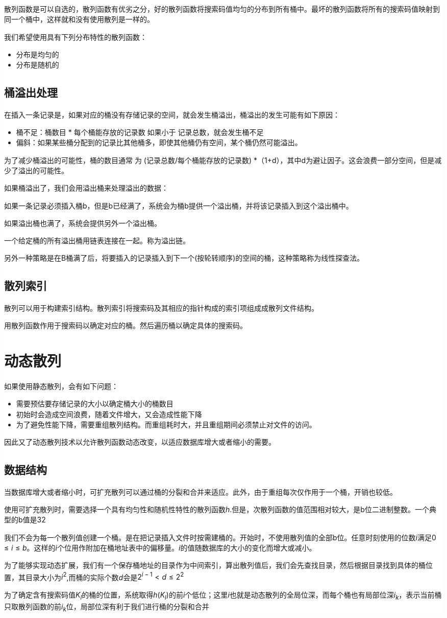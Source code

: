 散列函数是可以自选的，散列函数有优劣之分，好的散列函数将搜索码值均匀的分布到所有桶中。最坏的散列函数将所有的搜索码值映射到同一个桶中，这样就和没有使用散列是一样的。

我们希望使用具有下列分布特性的散列函数：

* 分布是均匀的
* 分布是随机的

## 桶溢出处理

在插入一条记录是，如果对应的桶没有存储记录的空间，就会发生桶溢出，桶溢出的发生可能有如下原因：

* 桶不足：桶数目 * 每个桶能存放的记录数 如果小于 记录总数，就会发生桶不足
* 偏斜：如果某些桶分配到的记录比其他桶多，即使其他桶仍有空间，某个桶仍然可能溢出。

为了减少桶溢出的可能性，桶的数目通常 为 (记录总数/每个桶能存放的记录数) *（1+d），其中d为避让因子。这会浪费一部分空间，但是减少了溢出的可能性。

如果桶溢出了，我们会用溢出桶来处理溢出的数据：

如果一条记录必须插入桶b，但是b已经满了，系统会为桶b提供一个溢出桶，并将该记录插入到这个溢出桶中。

如果溢出桶也满了，系统会提供另外一个溢出桶。

一个给定桶的所有溢出桶用链表连接在一起。称为溢出链。

另外一种策略是在B桶满了后，将要插入的记录插入到下一个(按轮转顺序)的空间的桶，这种策略称为线性探查法。

## 散列索引

散列可以用于构建索引结构。散列索引将搜索码及其相应的指针构成的索引项组成成散列文件结构。

用散列函数作用于搜索码以确定对应的桶。然后遍历桶以确定具体的搜索码。

# 动态散列

如果使用静态散列，会有如下问题：

* 需要预估要存储记录的大小以确定桶大小的桶数目
* 初始时会造成空间浪费，随着文件增大，又会造成性能下降
* 为了避免性能下降，需要重组散列结构。而重组耗时大，并且重组期间必须禁止对文件的访问。

因此又了动态散列技术以允许散列函数动态改变，以适应数据库增大或者缩小的需要。

## 数据结构

当数据库增大或者缩小时，可扩充散列可以通过桶的分裂和合并来适应。此外，由于重组每次仅作用于一个桶，开销也较低。

使用可扩充散列时，需要选择一个具有均匀性和随机性特性的散列函数$h$.但是，次散列函数的值范围相对较大，是b位二进制整数。一个典型的b值是32

我们不会为每一个散列值创建一个桶。是在把记录插入文件时按需建桶的。开始时，不使用散列值的全部b位。任意时刻使用的位数$i$满足$0 \le i \le b$。这样的$i$个位用作附加在桶地址表中的偏移量。$i$的值随数据库的大小的变化而增大或减小。

为了能够实现动态扩展，我们有一个保存桶地址的目录作为中间索引，算出散列值后，我们会先查找目录，然后根据目录找到具体的桶位置，其目录大小为$i^2$,而桶的实际个数$d$会是$2^{i-1} < d \le 2^2$

为了确定含有搜索码值$K_l$的桶的位置，系统取得$h(K_l)$的前$i$个低位；这里$i$也就是动态散列的全局位深，而每个桶也有局部位深$i_k$，表示当前桶只取散列函数的前$i_k$位，局部位深有利于我们进行桶的分裂和合并
